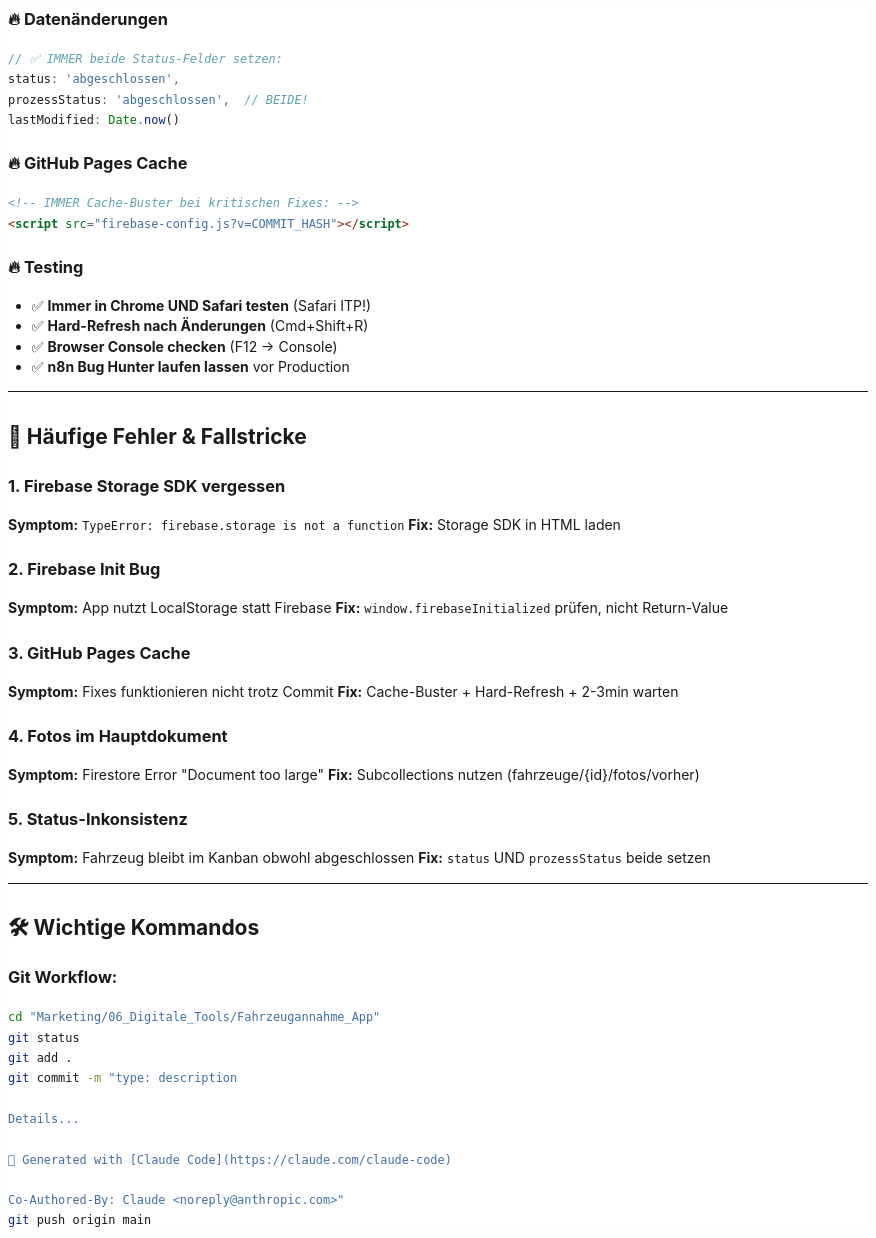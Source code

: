 ### **🔥 Datenänderungen**
```javascript
// ✅ IMMER beide Status-Felder setzen:
status: 'abgeschlossen',
prozessStatus: 'abgeschlossen',  // BEIDE!
lastModified: Date.now()
```

### **🔥 GitHub Pages Cache**
```html
<!-- IMMER Cache-Buster bei kritischen Fixes: -->
<script src="firebase-config.js?v=COMMIT_HASH"></script>
```

### **🔥 Testing**
- ✅ **Immer in Chrome UND Safari testen** (Safari ITP!)
- ✅ **Hard-Refresh nach Änderungen** (Cmd+Shift+R)
- ✅ **Browser Console checken** (F12 → Console)
- ✅ **n8n Bug Hunter laufen lassen** vor Production

---

## 🚨 Häufige Fehler & Fallstricke

### **1. Firebase Storage SDK vergessen**
**Symptom:** `TypeError: firebase.storage is not a function`
**Fix:** Storage SDK in HTML <head> laden

### **2. Firebase Init Bug**
**Symptom:** App nutzt LocalStorage statt Firebase
**Fix:** `window.firebaseInitialized` prüfen, nicht Return-Value

### **3. GitHub Pages Cache**
**Symptom:** Fixes funktionieren nicht trotz Commit
**Fix:** Cache-Buster + Hard-Refresh + 2-3min warten

### **4. Fotos im Hauptdokument**
**Symptom:** Firestore Error "Document too large"
**Fix:** Subcollections nutzen (fahrzeuge/{id}/fotos/vorher)

### **5. Status-Inkonsistenz**
**Symptom:** Fahrzeug bleibt im Kanban obwohl abgeschlossen
**Fix:** `status` UND `prozessStatus` beide setzen

---

## 🛠️ Wichtige Kommandos

### **Git Workflow:**
```bash
cd "Marketing/06_Digitale_Tools/Fahrzeugannahme_App"
git status
git add .
git commit -m "type: description

Details...

🤖 Generated with [Claude Code](https://claude.com/claude-code)

Co-Authored-By: Claude <noreply@anthropic.com>"
git push origin main
```